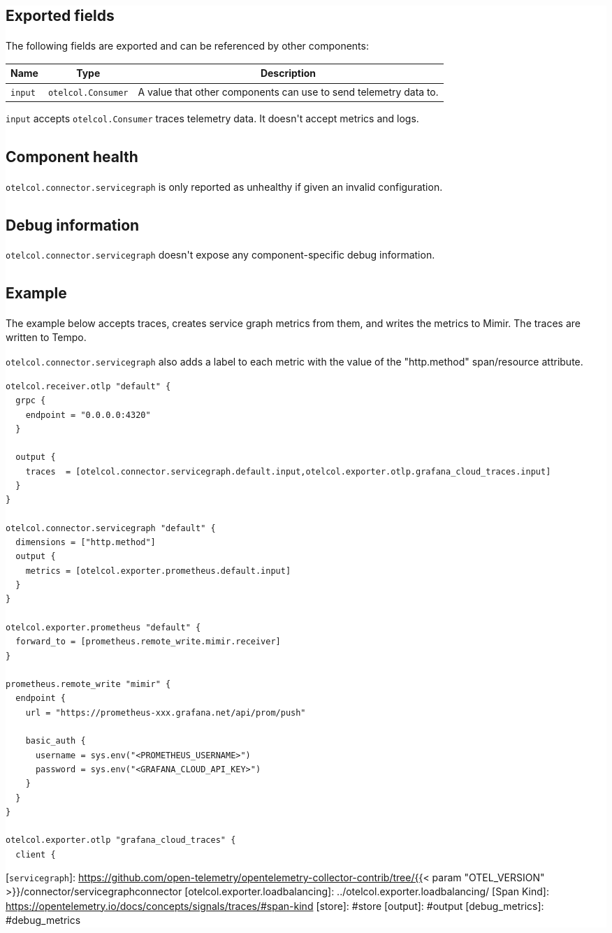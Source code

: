 ## Exported fields

The following fields are exported and can be referenced by other components:

| Name    | Type               | Description                                                      |
|---------|--------------------|------------------------------------------------------------------|
| `input` | `otelcol.Consumer` | A value that other components can use to send telemetry data to. |

`input` accepts `otelcol.Consumer` traces telemetry data.
It doesn't accept metrics and logs.

## Component health

`otelcol.connector.servicegraph` is only reported as unhealthy if given an invalid configuration.

## Debug information

`otelcol.connector.servicegraph` doesn't expose any component-specific debug information.

## Example

The example below accepts traces, creates service graph metrics from them, and writes the metrics to Mimir.
The traces are written to Tempo.

`otelcol.connector.servicegraph` also adds a label to each metric with the value of the "http.method" span/resource attribute.

```alloy
otelcol.receiver.otlp "default" {
  grpc {
    endpoint = "0.0.0.0:4320"
  }

  output {
    traces  = [otelcol.connector.servicegraph.default.input,otelcol.exporter.otlp.grafana_cloud_traces.input]
  }
}

otelcol.connector.servicegraph "default" {
  dimensions = ["http.method"]
  output {
    metrics = [otelcol.exporter.prometheus.default.input]
  }
}

otelcol.exporter.prometheus "default" {
  forward_to = [prometheus.remote_write.mimir.receiver]
}

prometheus.remote_write "mimir" {
  endpoint {
    url = "https://prometheus-xxx.grafana.net/api/prom/push"

    basic_auth {
      username = sys.env("<PROMETHEUS_USERNAME>")
      password = sys.env("<GRAFANA_CLOUD_API_KEY>")
    }
  }
}

otelcol.exporter.otlp "grafana_cloud_traces" {
  client {
```

[Grafana]: https://grafana.com/docs/grafana/latest/explore/trace-integration/#service-graph
[`servicegraph`]: https://github.com/open-telemetry/opentelemetry-collector-contrib/tree/{{< param "OTEL_VERSION" >}}/connector/servicegraphconnector
[otelcol.exporter.loadbalancing]: ../otelcol.exporter.loadbalancing/
[Span Kind]: https://opentelemetry.io/docs/concepts/signals/traces/#span-kind
[store]: #store
[output]: #output
[debug_metrics]: #debug_metrics